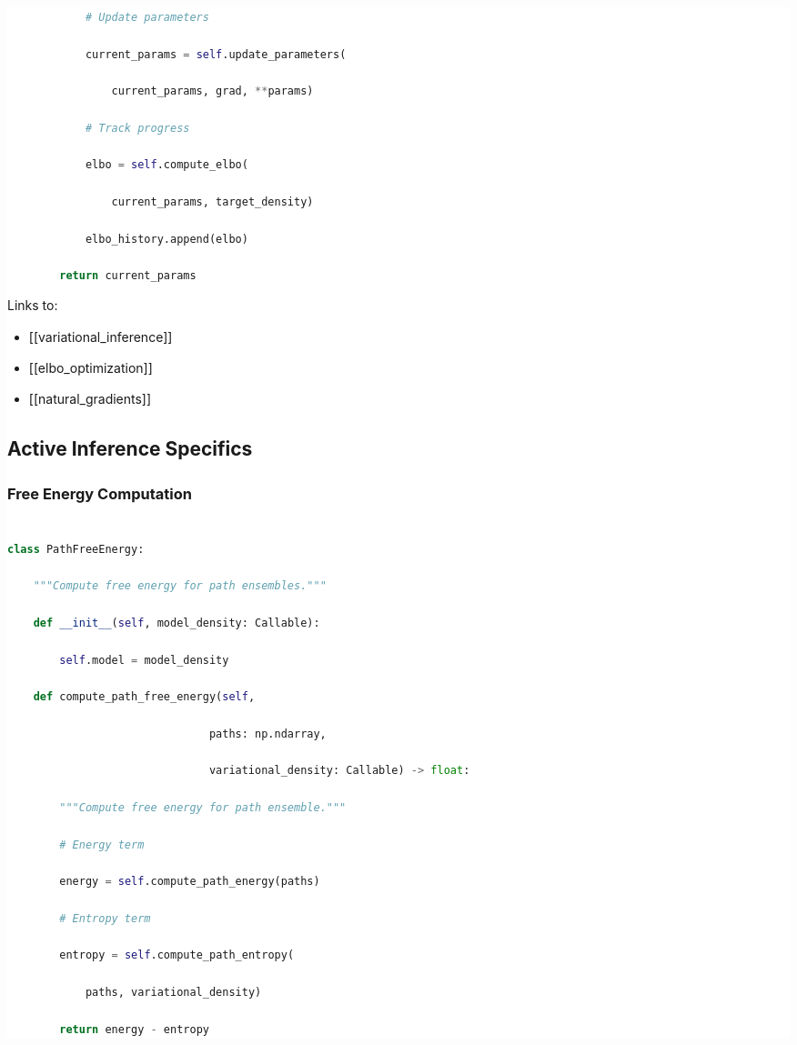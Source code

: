 ```python
            # Update parameters

            current_params = self.update_parameters(

                current_params, grad, **params)

            # Track progress

            elbo = self.compute_elbo(

                current_params, target_density)

            elbo_history.append(elbo)

        return current_params

```

Links to:

- [[variational_inference]]

- [[elbo_optimization]]

- [[natural_gradients]]

## Active Inference Specifics

### Free Energy Computation

```python

class PathFreeEnergy:

    """Compute free energy for path ensembles."""

    def __init__(self, model_density: Callable):

        self.model = model_density

    def compute_path_free_energy(self,

                               paths: np.ndarray,

                               variational_density: Callable) -> float:

        """Compute free energy for path ensemble."""

        # Energy term

        energy = self.compute_path_energy(paths)

        # Entropy term

        entropy = self.compute_path_entropy(

            paths, variational_density)

        return energy - entropy

```
